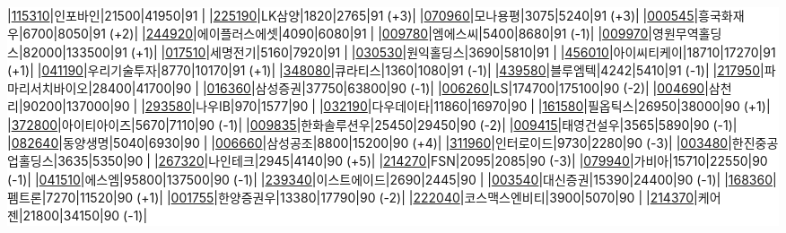|[115310](https://finance.daum.net/quotes/A115310)|인포바인|21500|41950|91 |
|[225190](https://finance.daum.net/quotes/A225190)|LK삼양|1820|2765|91 (+3)|
|[070960](https://finance.daum.net/quotes/A070960)|모나용평|3075|5240|91 (+3)|
|[000545](https://finance.daum.net/quotes/A000545)|흥국화재우|6700|8050|91 (+2)|
|[244920](https://finance.daum.net/quotes/A244920)|에이플러스에셋|4090|6080|91 |
|[009780](https://finance.daum.net/quotes/A009780)|엠에스씨|5400|8680|91 (-1)|
|[009970](https://finance.daum.net/quotes/A009970)|영원무역홀딩스|82000|133500|91 (+1)|
|[017510](https://finance.daum.net/quotes/A017510)|세명전기|5160|7920|91 |
|[030530](https://finance.daum.net/quotes/A030530)|원익홀딩스|3690|5810|91 |
|[456010](https://finance.daum.net/quotes/A456010)|아이씨티케이|18710|17270|91 (+1)|
|[041190](https://finance.daum.net/quotes/A041190)|우리기술투자|8770|10170|91 (+1)|
|[348080](https://finance.daum.net/quotes/A348080)|큐라티스|1360|1080|91 (-1)|
|[439580](https://finance.daum.net/quotes/A439580)|블루엠텍|4242|5410|91 (-1)|
|[217950](https://finance.daum.net/quotes/A217950)|파마리서치바이오|28400|41700|90 |
|[016360](https://finance.daum.net/quotes/A016360)|삼성증권|37750|63800|90 (-1)|
|[006260](https://finance.daum.net/quotes/A006260)|LS|174700|175100|90 (-2)|
|[004690](https://finance.daum.net/quotes/A004690)|삼천리|90200|137000|90 |
|[293580](https://finance.daum.net/quotes/A293580)|나우IB|970|1577|90 |
|[032190](https://finance.daum.net/quotes/A032190)|다우데이타|11860|16970|90 |
|[161580](https://finance.daum.net/quotes/A161580)|필옵틱스|26950|38000|90 (+1)|
|[372800](https://finance.daum.net/quotes/A372800)|아이티아이즈|5670|7110|90 (-1)|
|[009835](https://finance.daum.net/quotes/A009835)|한화솔루션우|25450|29450|90 (-2)|
|[009415](https://finance.daum.net/quotes/A009415)|태영건설우|3565|5890|90 (-1)|
|[082640](https://finance.daum.net/quotes/A082640)|동양생명|5040|6930|90 |
|[006660](https://finance.daum.net/quotes/A006660)|삼성공조|8800|15200|90 (+4)|
|[311960](https://finance.daum.net/quotes/A311960)|인터로이드|9730|2280|90 (-3)|
|[003480](https://finance.daum.net/quotes/A003480)|한진중공업홀딩스|3635|5350|90 |
|[267320](https://finance.daum.net/quotes/A267320)|나인테크|2945|4140|90 (+5)|
|[214270](https://finance.daum.net/quotes/A214270)|FSN|2095|2085|90 (-3)|
|[079940](https://finance.daum.net/quotes/A079940)|가비아|15710|22550|90 (-1)|
|[041510](https://finance.daum.net/quotes/A041510)|에스엠|95800|137500|90 (-1)|
|[239340](https://finance.daum.net/quotes/A239340)|이스트에이드|2690|2445|90 |
|[003540](https://finance.daum.net/quotes/A003540)|대신증권|15390|24400|90 (-1)|
|[168360](https://finance.daum.net/quotes/A168360)|펨트론|7270|11520|90 (+1)|
|[001755](https://finance.daum.net/quotes/A001755)|한양증권우|13380|17790|90 (-2)|
|[222040](https://finance.daum.net/quotes/A222040)|코스맥스엔비티|3900|5070|90 |
|[214370](https://finance.daum.net/quotes/A214370)|케어젠|21800|34150|90 (-1)|